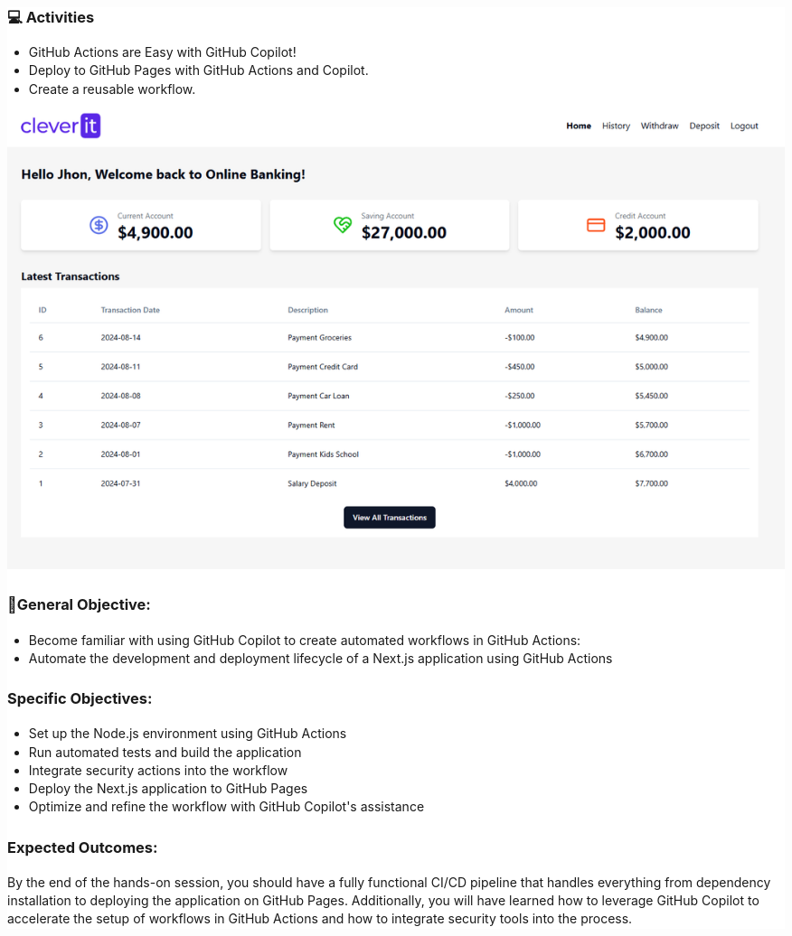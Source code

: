 ### 💻 Activities

- GitHub Actions are Easy with GitHub Copilot!
- Deploy to GitHub Pages with GitHub Actions and Copilot.
- Create a reusable workflow.

![APP Preview](./image.png)

### 🎯General Objective:

- Become familiar with using GitHub Copilot to create automated workflows in GitHub Actions:
- Automate the development and deployment lifecycle of a Next.js application using GitHub Actions

### Specific Objectives:

- Set up the Node.js environment using GitHub Actions
- Run automated tests and build the application
- Integrate security actions into the workflow
- Deploy the Next.js application to GitHub Pages
- Optimize and refine the workflow with GitHub Copilot's assistance

### Expected Outcomes:

By the end of the hands-on session, you should have a fully functional CI/CD pipeline that handles everything from dependency installation to deploying the application on GitHub Pages.
Additionally, you will have learned how to leverage GitHub Copilot to accelerate the setup of workflows in GitHub Actions and how to integrate security tools into the process.
